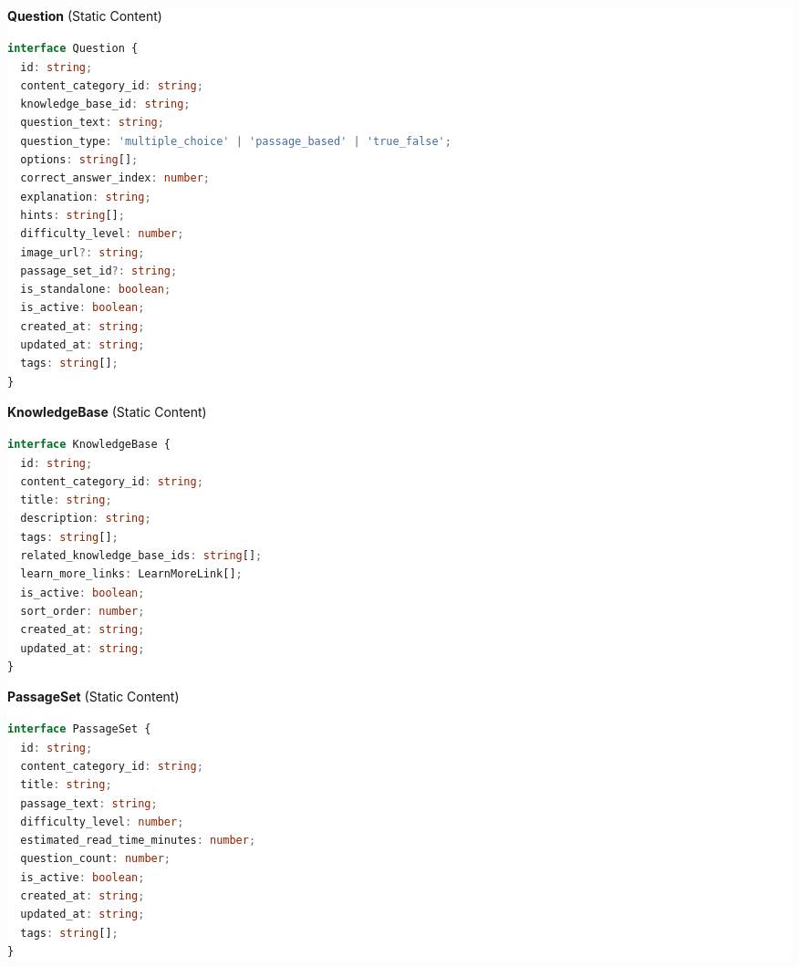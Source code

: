 **Question** (Static Content)
```typescript
interface Question {
  id: string;
  content_category_id: string;
  knowledge_base_id: string;
  question_text: string;
  question_type: 'multiple_choice' | 'passage_based' | 'true_false';
  options: string[];
  correct_answer_index: number;
  explanation: string;
  hints: string[];
  difficulty_level: number;
  image_url?: string;
  passage_set_id?: string;
  is_standalone: boolean;
  is_active: boolean;
  created_at: string;
  updated_at: string;
  tags: string[];
}
```

**KnowledgeBase** (Static Content)
```typescript
interface KnowledgeBase {
  id: string;
  content_category_id: string;
  title: string;
  description: string;
  tags: string[];
  related_knowledge_base_ids: string[];
  learn_more_links: LearnMoreLink[];
  is_active: boolean;
  sort_order: number;
  created_at: string;
  updated_at: string;
}
```

**PassageSet** (Static Content)
```typescript
interface PassageSet {
  id: string;
  content_category_id: string;
  title: string;
  passage_text: string;
  difficulty_level: number;
  estimated_read_time_minutes: number;
  question_count: number;
  is_active: boolean;
  created_at: string;
  updated_at: string;
  tags: string[];
}
```

